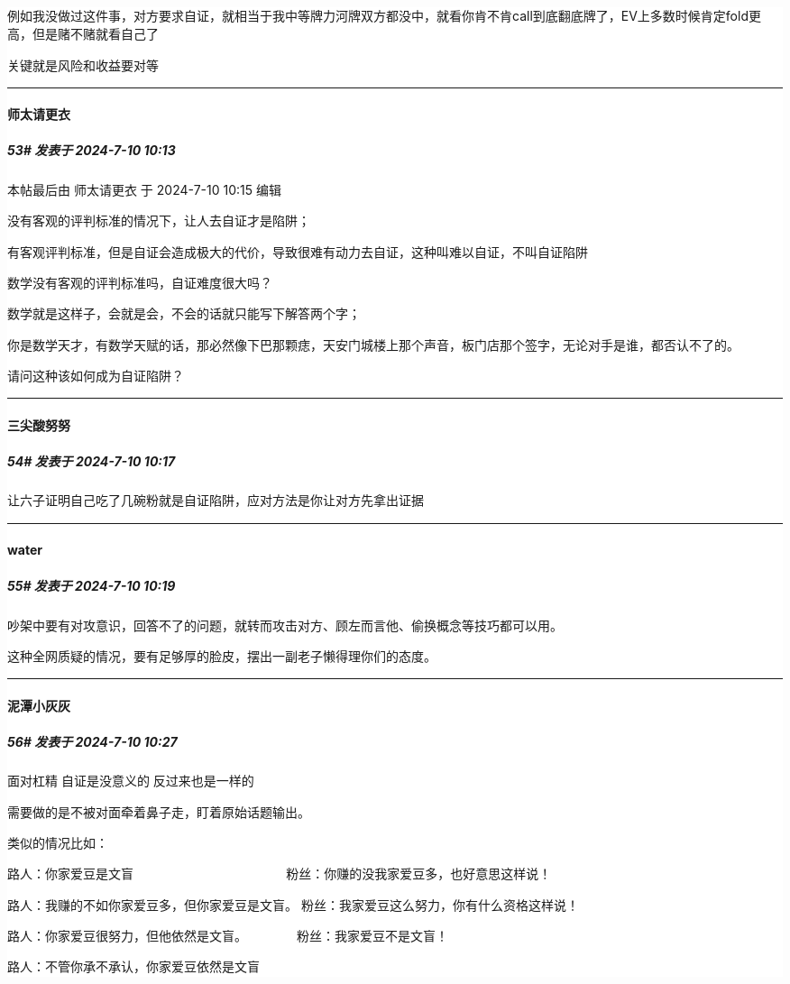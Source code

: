 例如我没做过这件事，对方要求自证，就相当于我中等牌力河牌双方都没中，就看你肯不肯call到底翻底牌了，EV上多数时候肯定fold更高，但是赌不赌就看自己了

关键就是风险和收益要对等


*****

####  师太请更衣  
##### 53#       发表于 2024-7-10 10:13

 本帖最后由 师太请更衣 于 2024-7-10 10:15 编辑 

没有客观的评判标准的情况下，让人去自证才是陷阱；

有客观评判标准，但是自证会造成极大的代价，导致很难有动力去自证，这种叫难以自证，不叫自证陷阱

数学没有客观的评判标准吗，自证难度很大吗？

数学就是这样子，会就是会，不会的话就只能写下解答两个字；

你是数学天才，有数学天赋的话，那必然像下巴那颗痣，天安门城楼上那个声音，板门店那个签字，无论对手是谁，都否认不了的。

请问这种该如何成为自证陷阱？

*****

####  三尖酸努努  
##### 54#       发表于 2024-7-10 10:17

让六子证明自己吃了几碗粉就是自证陷阱，应对方法是你让对方先拿出证据


*****

####  water  
##### 55#       发表于 2024-7-10 10:19

吵架中要有对攻意识，回答不了的问题，就转而攻击对方、顾左而言他、偷换概念等技巧都可以用。

这种全网质疑的情况，要有足够厚的脸皮，摆出一副老子懒得理你们的态度。


*****

####  泥潭小灰灰  
##### 56#       发表于 2024-7-10 10:27

面对杠精 自证是没意义的 反过来也是一样的

需要做的是不被对面牵着鼻子走，盯着原始话题输出。

类似的情况比如：

路人：你家爱豆是文盲                                           粉丝：你赚的没我家爱豆多，也好意思这样说！

路人：我赚的不如你家爱豆多，但你家爱豆是文盲。 粉丝：我家爱豆这么努力，你有什么资格这样说！

路人：你家爱豆很努力，但他依然是文盲。              粉丝：我家爱豆不是文盲！

路人：不管你承不承认，你家爱豆依然是文盲
